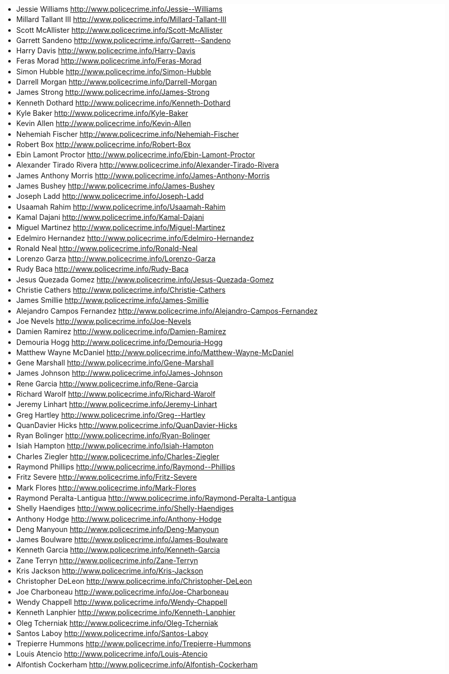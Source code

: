 * Jessie  Williams	http://www.policecrime.info/Jessie--Williams
* Millard Tallant III	http://www.policecrime.info/Millard-Tallant-III
* Scott McAllister	http://www.policecrime.info/Scott-McAllister
* Garrett  Sandeno	http://www.policecrime.info/Garrett--Sandeno
* Harry Davis	http://www.policecrime.info/Harry-Davis
* Feras Morad	http://www.policecrime.info/Feras-Morad
* Simon Hubble	http://www.policecrime.info/Simon-Hubble
* Darrell Morgan	http://www.policecrime.info/Darrell-Morgan
* James Strong	http://www.policecrime.info/James-Strong
* Kenneth Dothard	http://www.policecrime.info/Kenneth-Dothard
* Kyle Baker	http://www.policecrime.info/Kyle-Baker
* Kevin Allen	http://www.policecrime.info/Kevin-Allen
* Nehemiah Fischer	http://www.policecrime.info/Nehemiah-Fischer
* Robert Box	http://www.policecrime.info/Robert-Box
* Ebin Lamont Proctor	http://www.policecrime.info/Ebin-Lamont-Proctor
* Alexander Tirado Rivera	http://www.policecrime.info/Alexander-Tirado-Rivera
* James Anthony Morris	http://www.policecrime.info/James-Anthony-Morris
* James Bushey	http://www.policecrime.info/James-Bushey
* Joseph Ladd	http://www.policecrime.info/Joseph-Ladd
* Usaamah Rahim	http://www.policecrime.info/Usaamah-Rahim
* Kamal Dajani	http://www.policecrime.info/Kamal-Dajani
* Miguel Martinez	http://www.policecrime.info/Miguel-Martinez
* Edelmiro Hernandez	http://www.policecrime.info/Edelmiro-Hernandez
* Ronald Neal	http://www.policecrime.info/Ronald-Neal
* Lorenzo Garza	http://www.policecrime.info/Lorenzo-Garza
* Rudy Baca	http://www.policecrime.info/Rudy-Baca
* Jesus Quezada Gomez	http://www.policecrime.info/Jesus-Quezada-Gomez
* Christie Cathers	http://www.policecrime.info/Christie-Cathers
* James Smillie	http://www.policecrime.info/James-Smillie
* Alejandro Campos Fernandez	http://www.policecrime.info/Alejandro-Campos-Fernandez
* Joe Nevels	http://www.policecrime.info/Joe-Nevels
* Damien Ramirez	http://www.policecrime.info/Damien-Ramirez
* Demouria Hogg	http://www.policecrime.info/Demouria-Hogg
* Matthew Wayne McDaniel	http://www.policecrime.info/Matthew-Wayne-McDaniel
* Gene Marshall	http://www.policecrime.info/Gene-Marshall
* James Johnson	http://www.policecrime.info/James-Johnson
* Rene Garcia	http://www.policecrime.info/Rene-Garcia
* Richard Warolf	http://www.policecrime.info/Richard-Warolf
* Jeremy Linhart	http://www.policecrime.info/Jeremy-Linhart
* Greg  Hartley	http://www.policecrime.info/Greg--Hartley
* QuanDavier Hicks	http://www.policecrime.info/QuanDavier-Hicks
* Ryan Bolinger	http://www.policecrime.info/Ryan-Bolinger
* Isiah Hampton	http://www.policecrime.info/Isiah-Hampton
* Charles Ziegler	http://www.policecrime.info/Charles-Ziegler
* Raymond  Phillips	http://www.policecrime.info/Raymond--Phillips
* Fritz Severe	http://www.policecrime.info/Fritz-Severe
* Mark Flores	http://www.policecrime.info/Mark-Flores
* Raymond Peralta-Lantigua	http://www.policecrime.info/Raymond-Peralta-Lantigua
* Shelly Haendiges	http://www.policecrime.info/Shelly-Haendiges
* Anthony Hodge	http://www.policecrime.info/Anthony-Hodge
* Deng Manyoun	http://www.policecrime.info/Deng-Manyoun
* James Boulware	http://www.policecrime.info/James-Boulware
* Kenneth Garcia	http://www.policecrime.info/Kenneth-Garcia
* Zane Terryn	http://www.policecrime.info/Zane-Terryn
* Kris Jackson	http://www.policecrime.info/Kris-Jackson
* Christopher DeLeon	http://www.policecrime.info/Christopher-DeLeon
* Joe Charboneau	http://www.policecrime.info/Joe-Charboneau
* Wendy Chappell	http://www.policecrime.info/Wendy-Chappell
* Kenneth Lanphier	http://www.policecrime.info/Kenneth-Lanphier
* Oleg Tcherniak	http://www.policecrime.info/Oleg-Tcherniak
* Santos Laboy	http://www.policecrime.info/Santos-Laboy
* Trepierre Hummons	http://www.policecrime.info/Trepierre-Hummons
* Louis Atencio	http://www.policecrime.info/Louis-Atencio
* Alfontish Cockerham	http://www.policecrime.info/Alfontish-Cockerham